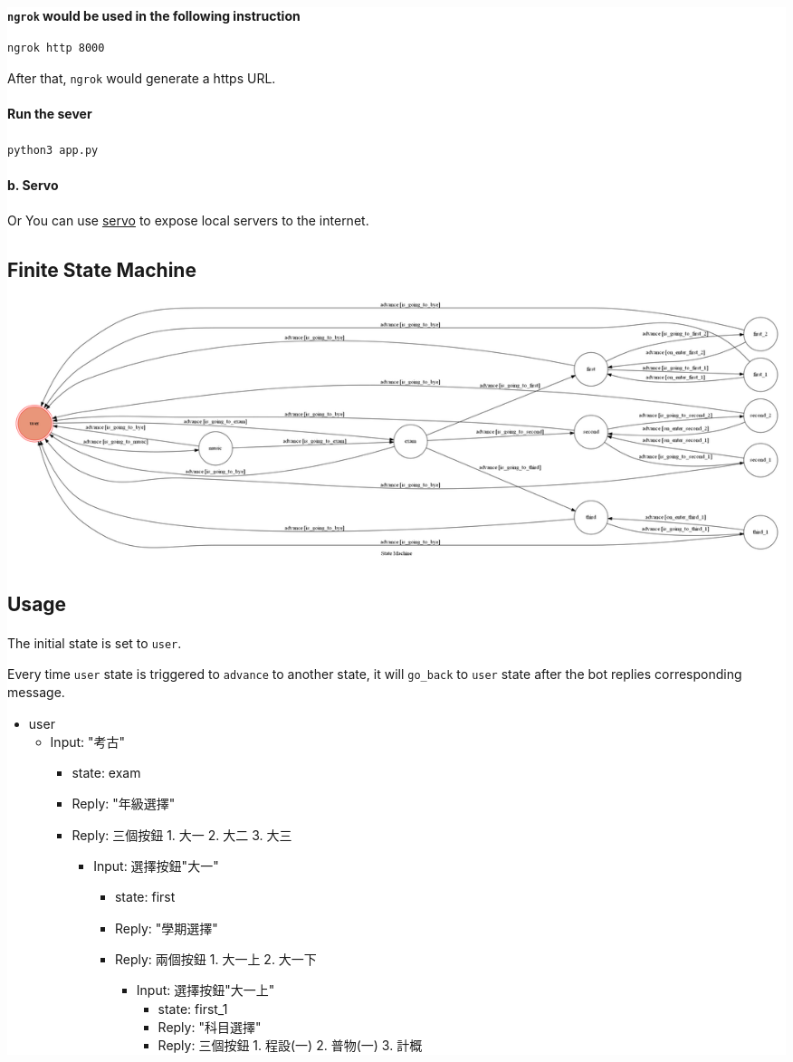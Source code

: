 **`ngrok` would be used in the following instruction**

```sh
ngrok http 8000
```

After that, `ngrok` would generate a https URL.

#### Run the sever

```sh
python3 app.py
```

#### b. Servo

Or You can use [servo](http://serveo.net/) to expose local servers to the internet.


## Finite State Machine
![fsm](./img/fsm.png)

## Usage
The initial state is set to `user`.

Every time `user` state is triggered to `advance` to another state, it will `go_back` to `user` state after the bot replies corresponding message.

* user
	* Input: "考古"
		* state: exam
		* Reply: "年級選擇"
		* Reply: 三個按鈕 1. 大一 2. 大二 3. 大三

			* Input: 選擇按鈕"大一"
				* state: first
		  		* Reply: "學期選擇"
		  		* Reply: 兩個按鈕 1. 大一上 2. 大一下

					* Input: 選擇按鈕"大一上"
						* state: first_1
		  				* Reply: "科目選擇"
		  				* Reply: 三個按鈕 1. 程設(一) 2. 普物(一) 3. 計概

